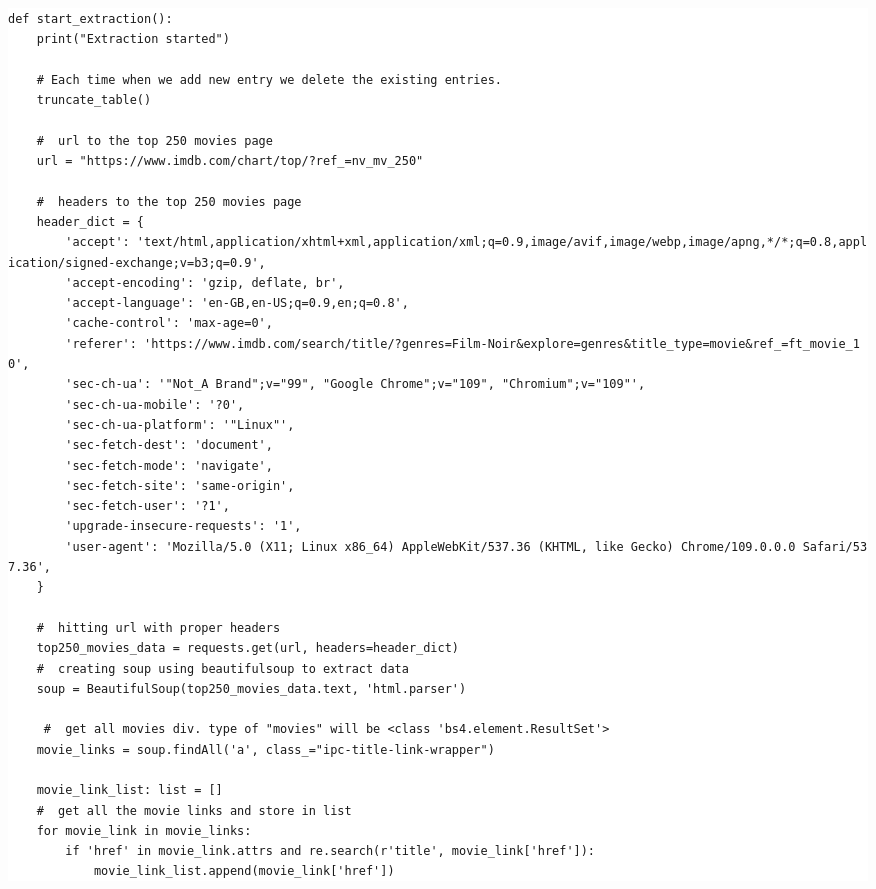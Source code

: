     
    def start_extraction():
        print("Extraction started")
    
        # Each time when we add new entry we delete the existing entries.
        truncate_table()
    
        #  url to the top 250 movies page
        url = "https://www.imdb.com/chart/top/?ref_=nv_mv_250"
    
        #  headers to the top 250 movies page
        header_dict = {
            'accept': 'text/html,application/xhtml+xml,application/xml;q=0.9,image/avif,image/webp,image/apng,*/*;q=0.8,application/signed-exchange;v=b3;q=0.9',
            'accept-encoding': 'gzip, deflate, br',
            'accept-language': 'en-GB,en-US;q=0.9,en;q=0.8',
            'cache-control': 'max-age=0',
            'referer': 'https://www.imdb.com/search/title/?genres=Film-Noir&explore=genres&title_type=movie&ref_=ft_movie_10',
            'sec-ch-ua': '"Not_A Brand";v="99", "Google Chrome";v="109", "Chromium";v="109"',
            'sec-ch-ua-mobile': '?0',
            'sec-ch-ua-platform': '"Linux"',
            'sec-fetch-dest': 'document',
            'sec-fetch-mode': 'navigate',
            'sec-fetch-site': 'same-origin',
            'sec-fetch-user': '?1',
            'upgrade-insecure-requests': '1',
            'user-agent': 'Mozilla/5.0 (X11; Linux x86_64) AppleWebKit/537.36 (KHTML, like Gecko) Chrome/109.0.0.0 Safari/537.36',
        }
    
        #  hitting url with proper headers
        top250_movies_data = requests.get(url, headers=header_dict)
        #  creating soup using beautifulsoup to extract data
        soup = BeautifulSoup(top250_movies_data.text, 'html.parser')
    
         #  get all movies div. type of "movies" will be <class 'bs4.element.ResultSet'>
        movie_links = soup.findAll('a', class_="ipc-title-link-wrapper")
    
        movie_link_list: list = []
        #  get all the movie links and store in list
        for movie_link in movie_links:
            if 'href' in movie_link.attrs and re.search(r'title', movie_link['href']):
                movie_link_list.append(movie_link['href'])
    